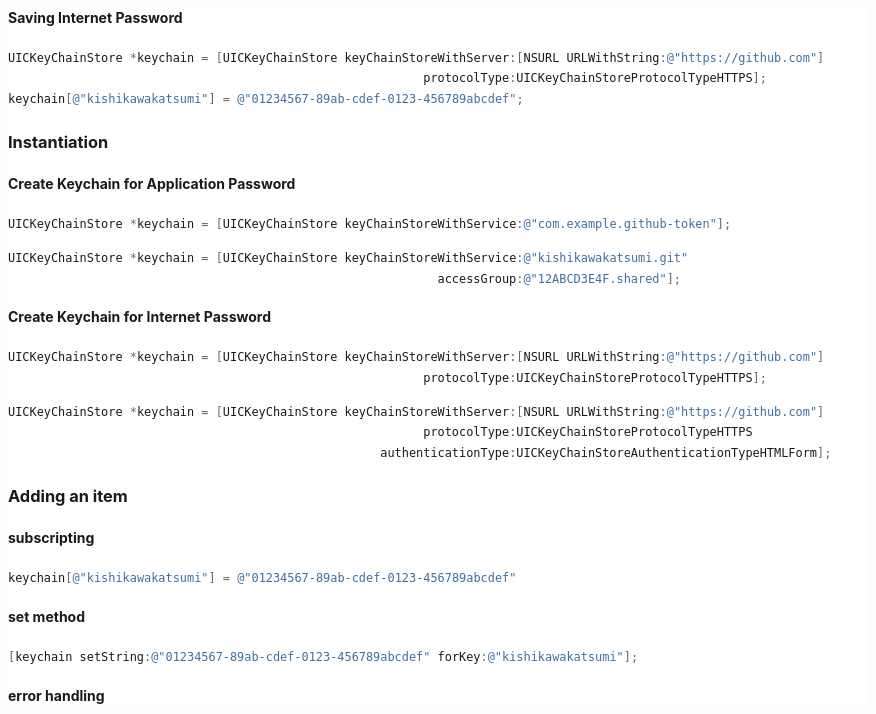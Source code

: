 #### Saving Internet Password

```objective-c
UICKeyChainStore *keychain = [UICKeyChainStore keyChainStoreWithServer:[NSURL URLWithString:@"https://github.com"]
                                                          protocolType:UICKeyChainStoreProtocolTypeHTTPS];
keychain[@"kishikawakatsumi"] = @"01234567-89ab-cdef-0123-456789abcdef";
```

### Instantiation

#### Create Keychain for Application Password

```objective-c
UICKeyChainStore *keychain = [UICKeyChainStore keyChainStoreWithService:@"com.example.github-token"];
```

```objective-c
UICKeyChainStore *keychain = [UICKeyChainStore keyChainStoreWithService:@"kishikawakatsumi.git"
                                                            accessGroup:@"12ABCD3E4F.shared"];
```

#### Create Keychain for Internet Password

```objective-c
UICKeyChainStore *keychain = [UICKeyChainStore keyChainStoreWithServer:[NSURL URLWithString:@"https://github.com"]
                                                          protocolType:UICKeyChainStoreProtocolTypeHTTPS];
```

```objective-c
UICKeyChainStore *keychain = [UICKeyChainStore keyChainStoreWithServer:[NSURL URLWithString:@"https://github.com"]
                                                          protocolType:UICKeyChainStoreProtocolTypeHTTPS
                                                    authenticationType:UICKeyChainStoreAuthenticationTypeHTMLForm];
```

### Adding an item

#### subscripting

```objective-c
keychain[@"kishikawakatsumi"] = @"01234567-89ab-cdef-0123-456789abcdef"
```

#### set method

```objective-c
[keychain setString:@"01234567-89ab-cdef-0123-456789abcdef" forKey:@"kishikawakatsumi"];
```

#### error handling


[Apache]: http://www.apache.org/licenses/LICENSE-2.0
[MIT]: http://www.opensource.org/licenses/mit-license.php
[GPL]: http://www.gnu.org/licenses/gpl.html
[BSD]: http://opensource.org/licenses/bsd-license.php